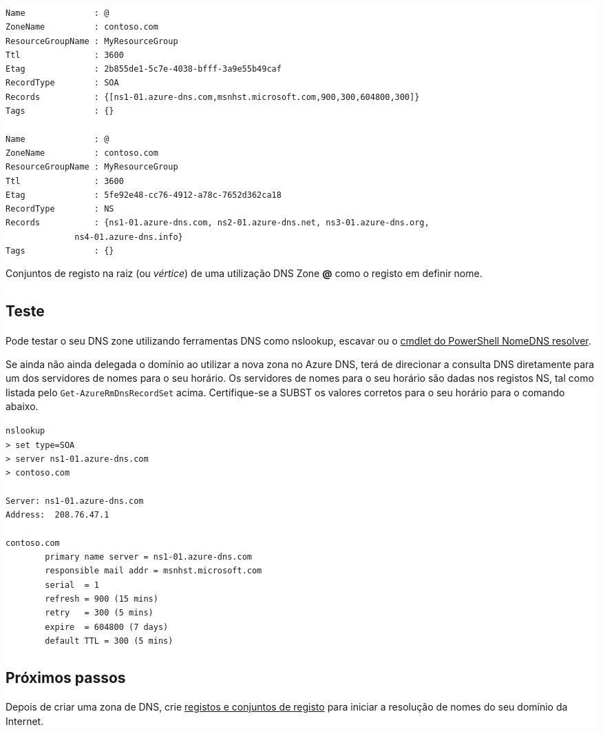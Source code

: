     Name              : @
    ZoneName          : contoso.com
    ResourceGroupName : MyResourceGroup
    Ttl               : 3600
    Etag              : 2b855de1-5c7e-4038-bfff-3a9e55b49caf
    RecordType        : SOA
    Records           : {[ns1-01.azure-dns.com,msnhst.microsoft.com,900,300,604800,300]}
    Tags              : {}

    Name              : @
    ZoneName          : contoso.com
    ResourceGroupName : MyResourceGroup
    Ttl               : 3600
    Etag              : 5fe92e48-cc76-4912-a78c-7652d362ca18
    RecordType        : NS
    Records           : {ns1-01.azure-dns.com, ns2-01.azure-dns.net, ns3-01.azure-dns.org,
                  ns4-01.azure-dns.info}
    Tags              : {}


Conjuntos de registo na raiz (ou *vértice*) de uma utilização DNS Zone **@** como o registo em definir nome.


## <a name="test"></a>Teste

Pode testar o seu DNS zone utilizando ferramentas DNS como nslookup, escavar ou o [cmdlet do PowerShell NomeDNS resolver](https://technet.microsoft.com/library/jj590781.aspx).

Se ainda não ainda delegada o domínio ao utilizar a nova zona no Azure DNS, terá de direcionar a consulta DNS diretamente para um dos servidores de nomes para o seu horário. Os servidores de nomes para o seu horário são dadas nos registos NS, tal como listada pelo `Get-AzureRmDnsRecordSet` acima. Certifique-se a SUBST os valores corretos para o seu horário para o comando abaixo.

    nslookup
    > set type=SOA
    > server ns1-01.azure-dns.com
    > contoso.com

    Server: ns1-01.azure-dns.com
    Address:  208.76.47.1

    contoso.com
            primary name server = ns1-01.azure-dns.com
            responsible mail addr = msnhst.microsoft.com
            serial  = 1
            refresh = 900 (15 mins)
            retry   = 300 (5 mins)
            expire  = 604800 (7 days)
            default TTL = 300 (5 mins)


## <a name="next-steps"></a>Próximos passos

Depois de criar uma zona de DNS, crie [registos e conjuntos de registo](dns-getstarted-create-recordset.md) para iniciar a resolução de nomes do seu domínio da Internet.

